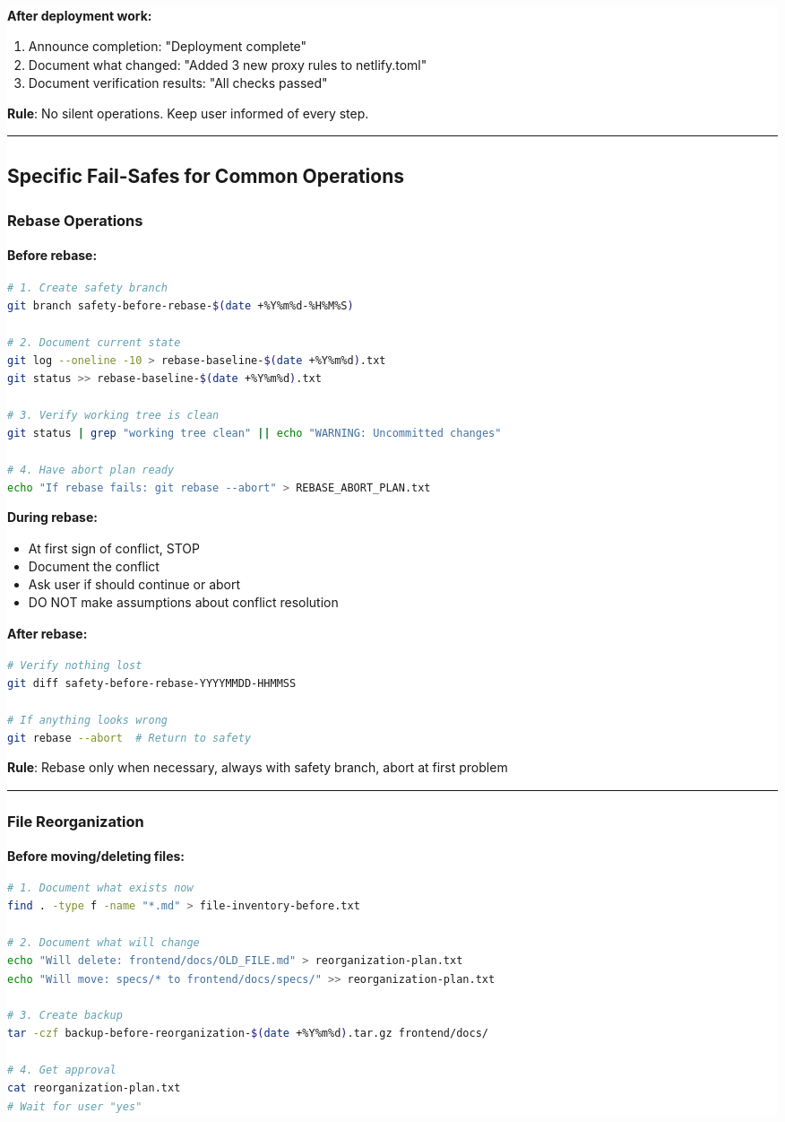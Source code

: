 **After deployment work:**
1. Announce completion: "Deployment complete"
2. Document what changed: "Added 3 new proxy rules to netlify.toml"
3. Document verification results: "All checks passed"

**Rule**: No silent operations. Keep user informed of every step.

---

## Specific Fail-Safes for Common Operations

### Rebase Operations

**Before rebase:**
```bash
# 1. Create safety branch
git branch safety-before-rebase-$(date +%Y%m%d-%H%M%S)

# 2. Document current state
git log --oneline -10 > rebase-baseline-$(date +%Y%m%d).txt
git status >> rebase-baseline-$(date +%Y%m%d).txt

# 3. Verify working tree is clean
git status | grep "working tree clean" || echo "WARNING: Uncommitted changes"

# 4. Have abort plan ready
echo "If rebase fails: git rebase --abort" > REBASE_ABORT_PLAN.txt
```

**During rebase:**
- At first sign of conflict, STOP
- Document the conflict
- Ask user if should continue or abort
- DO NOT make assumptions about conflict resolution

**After rebase:**
```bash
# Verify nothing lost
git diff safety-before-rebase-YYYYMMDD-HHMMSS

# If anything looks wrong
git rebase --abort  # Return to safety
```

**Rule**: Rebase only when necessary, always with safety branch, abort at first problem

---

### File Reorganization

**Before moving/deleting files:**
```bash
# 1. Document what exists now
find . -type f -name "*.md" > file-inventory-before.txt

# 2. Document what will change
echo "Will delete: frontend/docs/OLD_FILE.md" > reorganization-plan.txt
echo "Will move: specs/* to frontend/docs/specs/" >> reorganization-plan.txt

# 3. Create backup
tar -czf backup-before-reorganization-$(date +%Y%m%d).tar.gz frontend/docs/

# 4. Get approval
cat reorganization-plan.txt
# Wait for user "yes"
```
